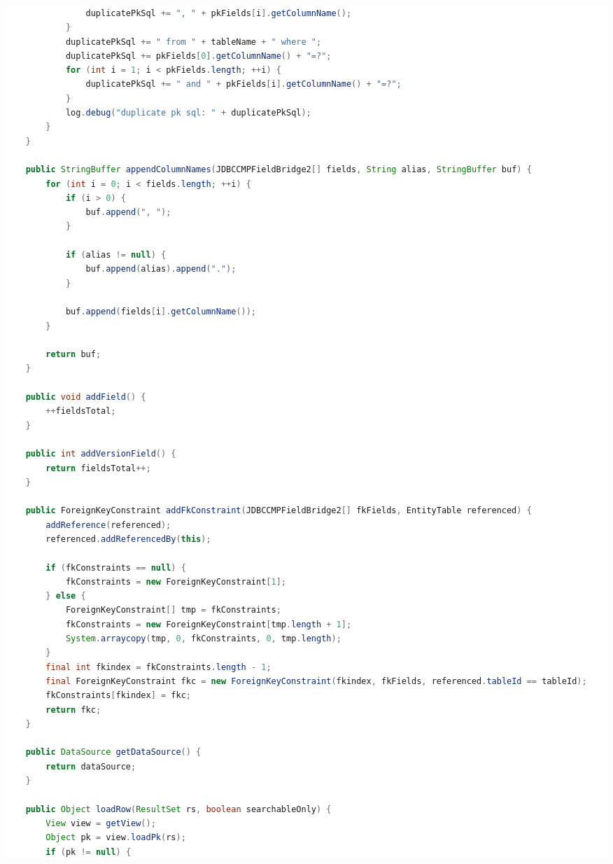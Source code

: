 ```java
                duplicatePkSql += ", " + pkFields[i].getColumnName();
            }
            duplicatePkSql += " from " + tableName + " where ";
            duplicatePkSql += pkFields[0].getColumnName() + "=?";
            for (int i = 1; i < pkFields.length; ++i) {
                duplicatePkSql += " and " + pkFields[i].getColumnName() + "=?";
            }
            log.debug("duplicate pk sql: " + duplicatePkSql);
        }
    }

    public StringBuffer appendColumnNames(JDBCCMPFieldBridge2[] fields, String alias, StringBuffer buf) {
        for (int i = 0; i < fields.length; ++i) {
            if (i > 0) {
                buf.append(", ");
            }

            if (alias != null) {
                buf.append(alias).append(".");
            }

            buf.append(fields[i].getColumnName());
        }

        return buf;
    }

    public void addField() {
        ++fieldsTotal;
    }

    public int addVersionField() {
        return fieldsTotal++;
    }

    public ForeignKeyConstraint addFkConstraint(JDBCCMPFieldBridge2[] fkFields, EntityTable referenced) {
        addReference(referenced);
        referenced.addReferencedBy(this);

        if (fkConstraints == null) {
            fkConstraints = new ForeignKeyConstraint[1];
        } else {
            ForeignKeyConstraint[] tmp = fkConstraints;
            fkConstraints = new ForeignKeyConstraint[tmp.length + 1];
            System.arraycopy(tmp, 0, fkConstraints, 0, tmp.length);
        }
        final int fkindex = fkConstraints.length - 1;
        final ForeignKeyConstraint fkc = new ForeignKeyConstraint(fkindex, fkFields, referenced.tableId == tableId);
        fkConstraints[fkindex] = fkc;
        return fkc;
    }

    public DataSource getDataSource() {
        return dataSource;
    }

    public Object loadRow(ResultSet rs, boolean searchableOnly) {
        View view = getView();
        Object pk = view.loadPk(rs);
        if (pk != null) {
```